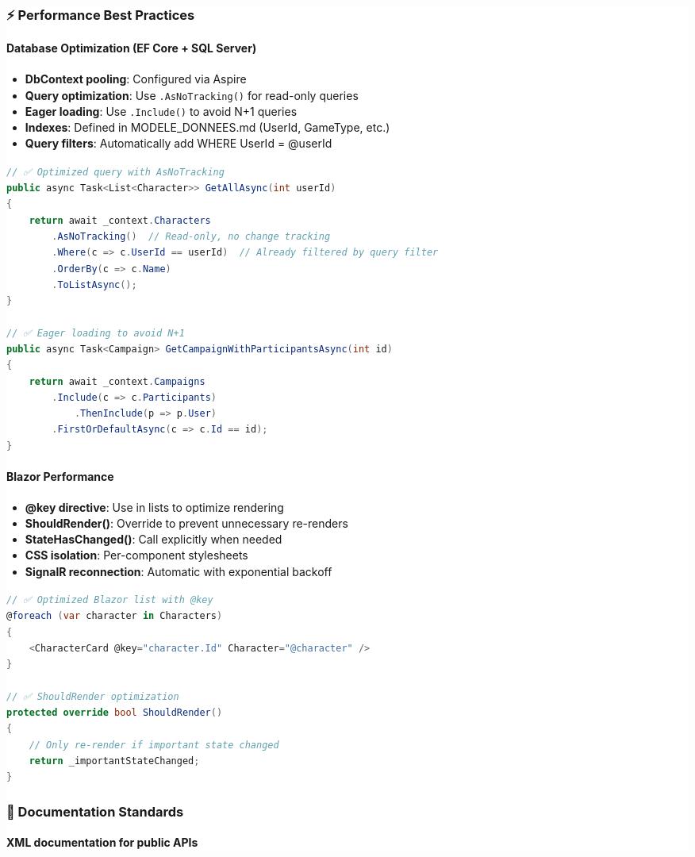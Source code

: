 ### ⚡ Performance Best Practices

#### Database Optimization (EF Core + SQL Server)
- **DbContext pooling**: Configured via Aspire
- **Query optimization**: Use `.AsNoTracking()` for read-only queries
- **Eager loading**: Use `.Include()` to avoid N+1 queries
- **Indexes**: Defined in MODELE_DONNEES.md (UserId, GameType, etc.)
- **Query filters**: Automatically add WHERE UserId = @userId

```csharp
// ✅ Optimized query with AsNoTracking
public async Task<List<Character>> GetAllAsync(int userId)
{
    return await _context.Characters
        .AsNoTracking()  // Read-only, no change tracking
        .Where(c => c.UserId == userId)  // Already filtered by query filter
        .OrderBy(c => c.Name)
        .ToListAsync();
}

// ✅ Eager loading to avoid N+1
public async Task<Campaign> GetCampaignWithParticipantsAsync(int id)
{
    return await _context.Campaigns
        .Include(c => c.Participants)
            .ThenInclude(p => p.User)
        .FirstOrDefaultAsync(c => c.Id == id);
}
```

#### Blazor Performance
- **@key directive**: Use in lists to optimize rendering
- **ShouldRender()**: Override to prevent unnecessary re-renders
- **StateHasChanged()**: Call explicitly when needed
- **CSS isolation**: Per-component stylesheets
- **SignalR reconnection**: Automatic with exponential backoff

```csharp
// ✅ Optimized Blazor list with @key
@foreach (var character in Characters)
{
    <CharacterCard @key="character.Id" Character="@character" />
}

// ✅ ShouldRender optimization
protected override bool ShouldRender()
{
    // Only re-render if important state changed
    return _importantStateChanged;
}
```

### 📝 Documentation Standards
**XML documentation for public APIs**
